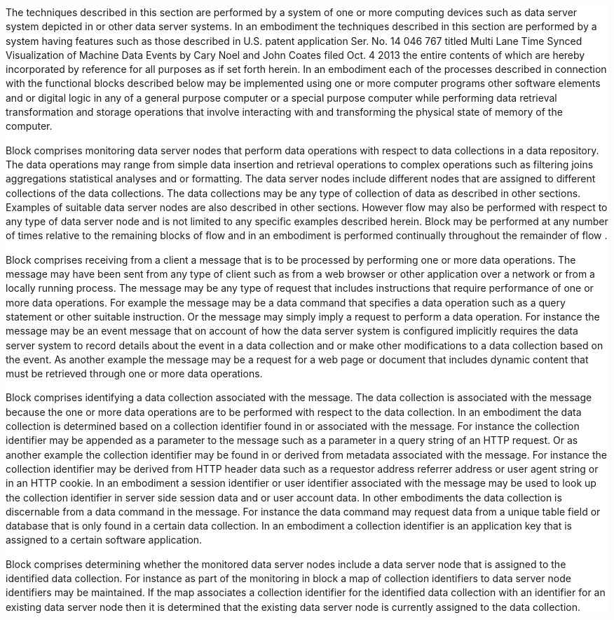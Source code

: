 The techniques described in this section are performed by a system of one or more computing devices such as data server system depicted in or other data server systems. In an embodiment the techniques described in this section are performed by a system having features such as those described in U.S. patent application Ser. No. 14 046 767 titled Multi Lane Time Synced Visualization of Machine Data Events by Cary Noel and John Coates filed Oct. 4 2013 the entire contents of which are hereby incorporated by reference for all purposes as if set forth herein. In an embodiment each of the processes described in connection with the functional blocks described below may be implemented using one or more computer programs other software elements and or digital logic in any of a general purpose computer or a special purpose computer while performing data retrieval transformation and storage operations that involve interacting with and transforming the physical state of memory of the computer.

Block comprises monitoring data server nodes that perform data operations with respect to data collections in a data repository. The data operations may range from simple data insertion and retrieval operations to complex operations such as filtering joins aggregations statistical analyses and or formatting. The data server nodes include different nodes that are assigned to different collections of the data collections. The data collections may be any type of collection of data as described in other sections. Examples of suitable data server nodes are also described in other sections. However flow may also be performed with respect to any type of data server node and is not limited to any specific examples described herein. Block may be performed at any number of times relative to the remaining blocks of flow and in an embodiment is performed continually throughout the remainder of flow .

Block comprises receiving from a client a message that is to be processed by performing one or more data operations. The message may have been sent from any type of client such as from a web browser or other application over a network or from a locally running process. The message may be any type of request that includes instructions that require performance of one or more data operations. For example the message may be a data command that specifies a data operation such as a query statement or other suitable instruction. Or the message may simply imply a request to perform a data operation. For instance the message may be an event message that on account of how the data server system is configured implicitly requires the data server system to record details about the event in a data collection and or make other modifications to a data collection based on the event. As another example the message may be a request for a web page or document that includes dynamic content that must be retrieved through one or more data operations.

Block comprises identifying a data collection associated with the message. The data collection is associated with the message because the one or more data operations are to be performed with respect to the data collection. In an embodiment the data collection is determined based on a collection identifier found in or associated with the message. For instance the collection identifier may be appended as a parameter to the message such as a parameter in a query string of an HTTP request. Or as another example the collection identifier may be found in or derived from metadata associated with the message. For instance the collection identifier may be derived from HTTP header data such as a requestor address referrer address or user agent string or in an HTTP cookie. In an embodiment a session identifier or user identifier associated with the message may be used to look up the collection identifier in server side session data and or user account data. In other embodiments the data collection is discernable from a data command in the message. For instance the data command may request data from a unique table field or database that is only found in a certain data collection. In an embodiment a collection identifier is an application key that is assigned to a certain software application.

Block comprises determining whether the monitored data server nodes include a data server node that is assigned to the identified data collection. For instance as part of the monitoring in block a map of collection identifiers to data server node identifiers may be maintained. If the map associates a collection identifier for the identified data collection with an identifier for an existing data server node then it is determined that the existing data server node is currently assigned to the data collection.
